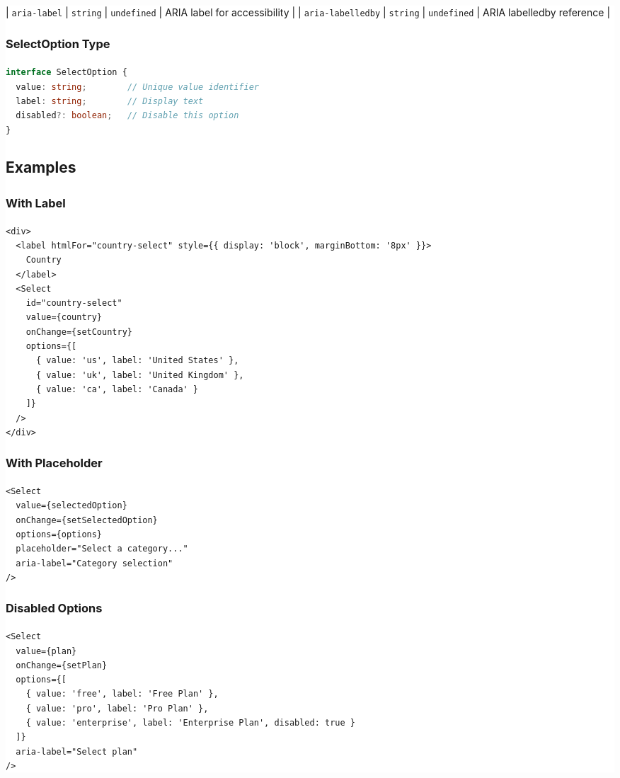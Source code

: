 | `aria-label` | `string` | `undefined` | ARIA label for accessibility |
| `aria-labelledby` | `string` | `undefined` | ARIA labelledby reference |

### SelectOption Type

```typescript
interface SelectOption {
  value: string;        // Unique value identifier
  label: string;        // Display text
  disabled?: boolean;   // Disable this option
}
```

## Examples

### With Label

```tsx
<div>
  <label htmlFor="country-select" style={{ display: 'block', marginBottom: '8px' }}>
    Country
  </label>
  <Select
    id="country-select"
    value={country}
    onChange={setCountry}
    options={[
      { value: 'us', label: 'United States' },
      { value: 'uk', label: 'United Kingdom' },
      { value: 'ca', label: 'Canada' }
    ]}
  />
</div>
```

### With Placeholder

```tsx
<Select
  value={selectedOption}
  onChange={setSelectedOption}
  options={options}
  placeholder="Select a category..."
  aria-label="Category selection"
/>
```

### Disabled Options

```tsx
<Select
  value={plan}
  onChange={setPlan}
  options={[
    { value: 'free', label: 'Free Plan' },
    { value: 'pro', label: 'Pro Plan' },
    { value: 'enterprise', label: 'Enterprise Plan', disabled: true }
  ]}
  aria-label="Select plan"
/>
```
